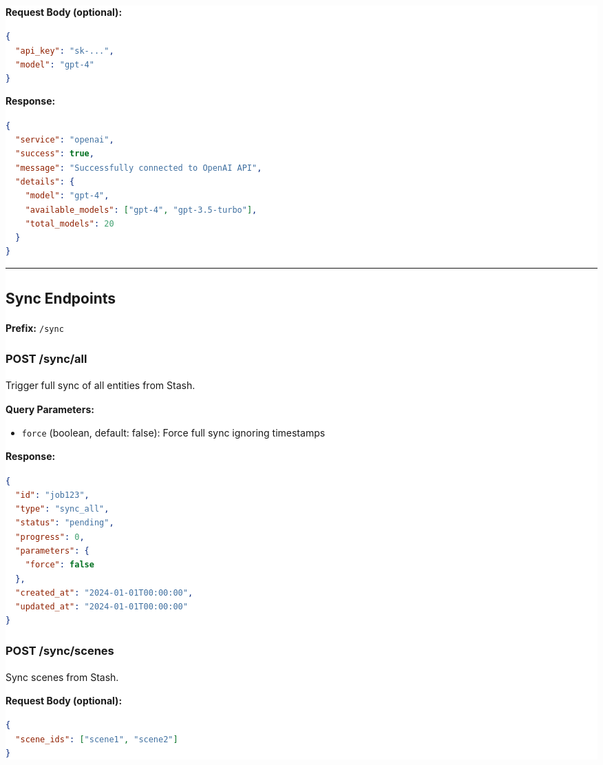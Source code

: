 **Request Body (optional):**
```json
{
  "api_key": "sk-...",
  "model": "gpt-4"
}
```

**Response:**
```json
{
  "service": "openai",
  "success": true,
  "message": "Successfully connected to OpenAI API",
  "details": {
    "model": "gpt-4",
    "available_models": ["gpt-4", "gpt-3.5-turbo"],
    "total_models": 20
  }
}
```

---

## Sync Endpoints
**Prefix:** `/sync`

### POST /sync/all
Trigger full sync of all entities from Stash.

**Query Parameters:**
- `force` (boolean, default: false): Force full sync ignoring timestamps

**Response:**
```json
{
  "id": "job123",
  "type": "sync_all",
  "status": "pending",
  "progress": 0,
  "parameters": {
    "force": false
  },
  "created_at": "2024-01-01T00:00:00",
  "updated_at": "2024-01-01T00:00:00"
}
```

### POST /sync/scenes
Sync scenes from Stash.

**Request Body (optional):**
```json
{
  "scene_ids": ["scene1", "scene2"]
}
```
